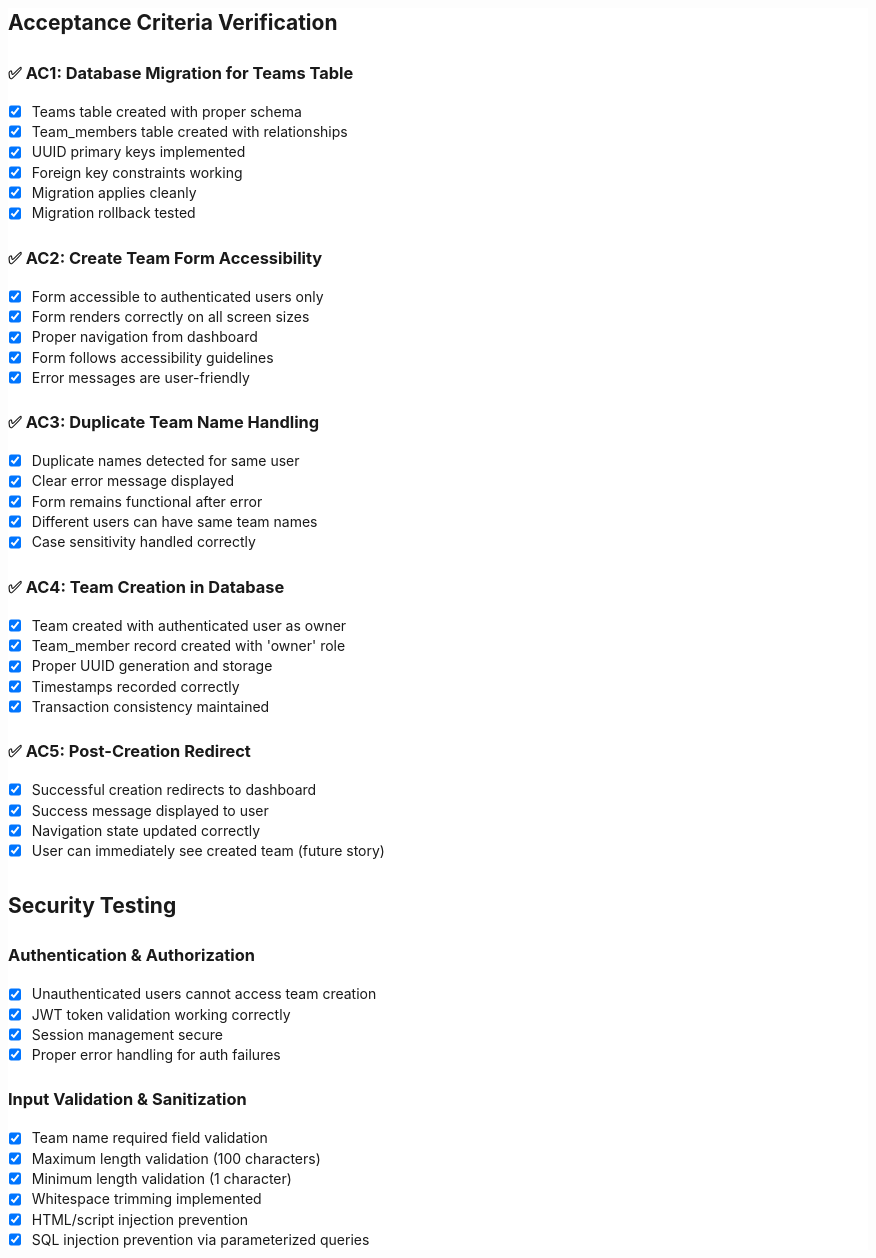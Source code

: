 ## Acceptance Criteria Verification

### ✅ AC1: Database Migration for Teams Table
- [x] Teams table created with proper schema
- [x] Team_members table created with relationships
- [x] UUID primary keys implemented
- [x] Foreign key constraints working
- [x] Migration applies cleanly
- [x] Migration rollback tested

### ✅ AC2: Create Team Form Accessibility
- [x] Form accessible to authenticated users only
- [x] Form renders correctly on all screen sizes
- [x] Proper navigation from dashboard
- [x] Form follows accessibility guidelines
- [x] Error messages are user-friendly

### ✅ AC3: Duplicate Team Name Handling
- [x] Duplicate names detected for same user
- [x] Clear error message displayed
- [x] Form remains functional after error
- [x] Different users can have same team names
- [x] Case sensitivity handled correctly

### ✅ AC4: Team Creation in Database
- [x] Team created with authenticated user as owner
- [x] Team_member record created with 'owner' role
- [x] Proper UUID generation and storage
- [x] Timestamps recorded correctly
- [x] Transaction consistency maintained

### ✅ AC5: Post-Creation Redirect
- [x] Successful creation redirects to dashboard
- [x] Success message displayed to user
- [x] Navigation state updated correctly
- [x] User can immediately see created team (future story)

## Security Testing

### Authentication & Authorization
- [x] Unauthenticated users cannot access team creation
- [x] JWT token validation working correctly
- [x] Session management secure
- [x] Proper error handling for auth failures

### Input Validation & Sanitization
- [x] Team name required field validation
- [x] Maximum length validation (100 characters)
- [x] Minimum length validation (1 character)
- [x] Whitespace trimming implemented
- [x] HTML/script injection prevention
- [x] SQL injection prevention via parameterized queries
